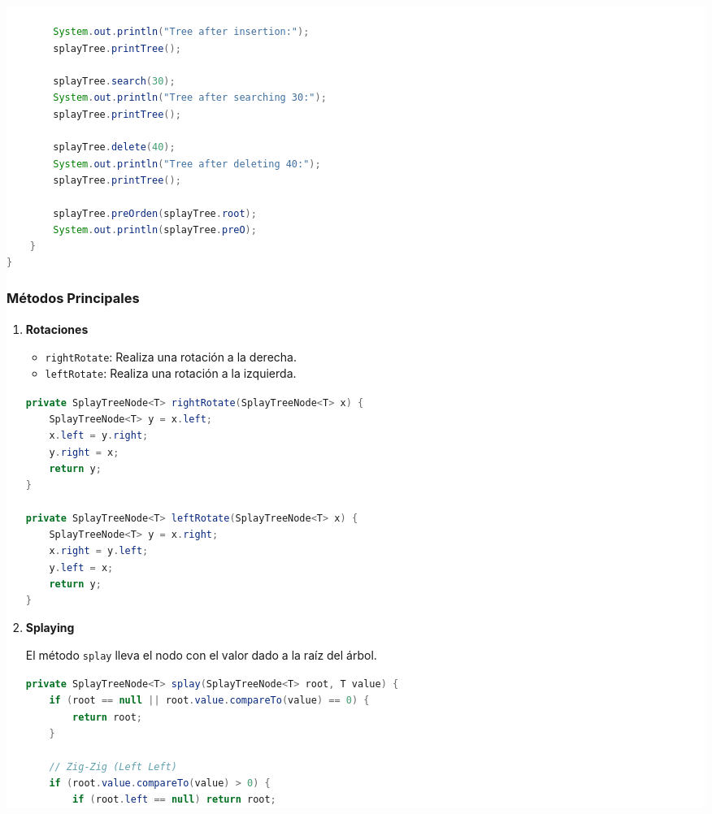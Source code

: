 ```java

        System.out.println("Tree after insertion:");
        splayTree.printTree();

        splayTree.search(30);
        System.out.println("Tree after searching 30:");
        splayTree.printTree();

        splayTree.delete(40);
        System.out.println("Tree after deleting 40:");
        splayTree.printTree();

        splayTree.preOrden(splayTree.root);
        System.out.println(splayTree.preO);
    }
}
```

### Métodos Principales

1. **Rotaciones**

    - `rightRotate`: Realiza una rotación a la derecha.
    - `leftRotate`: Realiza una rotación a la izquierda.

    ```java
    private SplayTreeNode<T> rightRotate(SplayTreeNode<T> x) {
        SplayTreeNode<T> y = x.left;
        x.left = y.right;
        y.right = x;
        return y;
    }

    private SplayTreeNode<T> leftRotate(SplayTreeNode<T> x) {
        SplayTreeNode<T> y = x.right;
        x.right = y.left;
        y.left = x;
        return y;
    }
    ```

2. **Splaying**

    El método `splay` lleva el nodo con el valor dado a la raíz del árbol.

    ```java
    private SplayTreeNode<T> splay(SplayTreeNode<T> root, T value) {
        if (root == null || root.value.compareTo(value) == 0) {
            return root;
        }

        // Zig-Zig (Left Left)
        if (root.value.compareTo(value) > 0) {
            if (root.left == null) return root;
